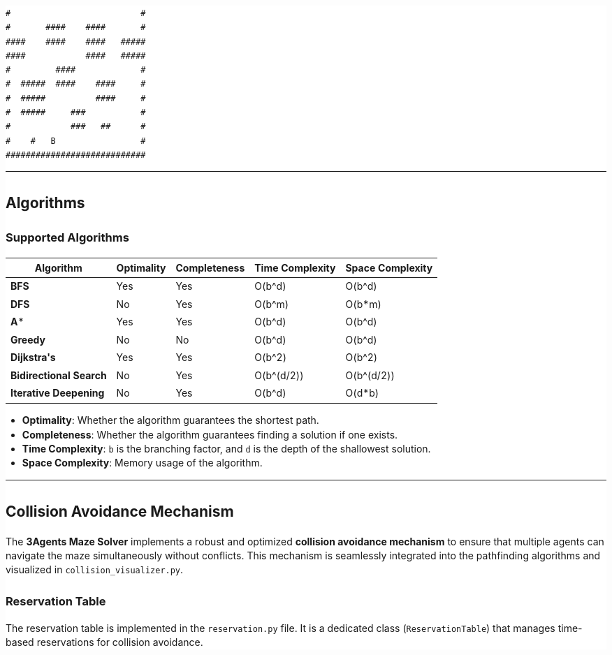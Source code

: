 ```plaintext
#                          #
#       ####    ####       #
####    ####    ####   #####
####            ####   #####
#         ####             #
#  #####  ####    ####     #
#  #####          ####     #
#  #####     ###           #
#            ###   ##      #
#    #   B                 #
############################
```

---

## Algorithms

### Supported Algorithms

| Algorithm               | Optimality | Completeness | Time Complexity | Space Complexity |
|--------------------------|------------|--------------|------------------|------------------|
| **BFS**                 | Yes        | Yes          | O(b^d)          | O(b^d)          |
| **DFS**                 | No         | Yes          | O(b^m)          | O(b*m)          |
| **A***                  | Yes        | Yes          | O(b^d)          | O(b^d)          |
| **Greedy**              | No         | No           | O(b^d)          | O(b^d)          |
| **Dijkstra's**          | Yes        | Yes          | O(b^2)          | O(b^2)          |
| **Bidirectional Search**| No         | Yes          | O(b^(d/2))       | O(b^(d/2))       |
| **Iterative Deepening** | No         | Yes          | O(b^d)          | O(d*b)          |

- **Optimality**: Whether the algorithm guarantees the shortest path.
- **Completeness**: Whether the algorithm guarantees finding a solution if one exists.
- **Time Complexity**: `b` is the branching factor, and `d` is the depth of the shallowest solution.
- **Space Complexity**: Memory usage of the algorithm.

---

## Collision Avoidance Mechanism

The **3Agents Maze Solver** implements a robust and optimized **collision avoidance mechanism** to ensure that multiple agents can navigate the maze simultaneously without conflicts. This mechanism is seamlessly integrated into the pathfinding algorithms and visualized in `collision_visualizer.py`.

### Reservation Table
The reservation table is implemented in the `reservation.py` file. It is a dedicated class (`ReservationTable`) that manages time-based reservations for collision avoidance.
